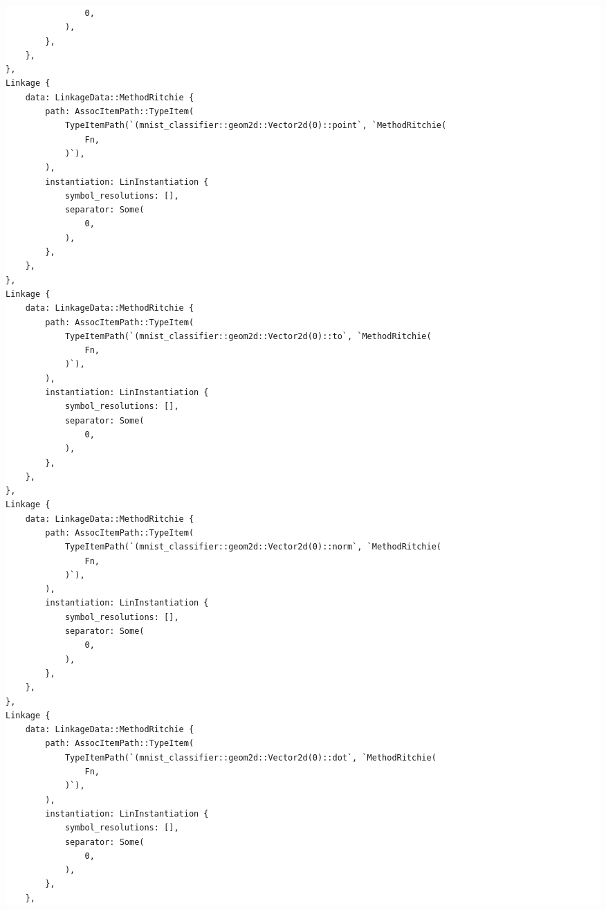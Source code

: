                     0,
                ),
            },
        },
    },
    Linkage {
        data: LinkageData::MethodRitchie {
            path: AssocItemPath::TypeItem(
                TypeItemPath(`(mnist_classifier::geom2d::Vector2d(0)::point`, `MethodRitchie(
                    Fn,
                )`),
            ),
            instantiation: LinInstantiation {
                symbol_resolutions: [],
                separator: Some(
                    0,
                ),
            },
        },
    },
    Linkage {
        data: LinkageData::MethodRitchie {
            path: AssocItemPath::TypeItem(
                TypeItemPath(`(mnist_classifier::geom2d::Vector2d(0)::to`, `MethodRitchie(
                    Fn,
                )`),
            ),
            instantiation: LinInstantiation {
                symbol_resolutions: [],
                separator: Some(
                    0,
                ),
            },
        },
    },
    Linkage {
        data: LinkageData::MethodRitchie {
            path: AssocItemPath::TypeItem(
                TypeItemPath(`(mnist_classifier::geom2d::Vector2d(0)::norm`, `MethodRitchie(
                    Fn,
                )`),
            ),
            instantiation: LinInstantiation {
                symbol_resolutions: [],
                separator: Some(
                    0,
                ),
            },
        },
    },
    Linkage {
        data: LinkageData::MethodRitchie {
            path: AssocItemPath::TypeItem(
                TypeItemPath(`(mnist_classifier::geom2d::Vector2d(0)::dot`, `MethodRitchie(
                    Fn,
                )`),
            ),
            instantiation: LinInstantiation {
                symbol_resolutions: [],
                separator: Some(
                    0,
                ),
            },
        },